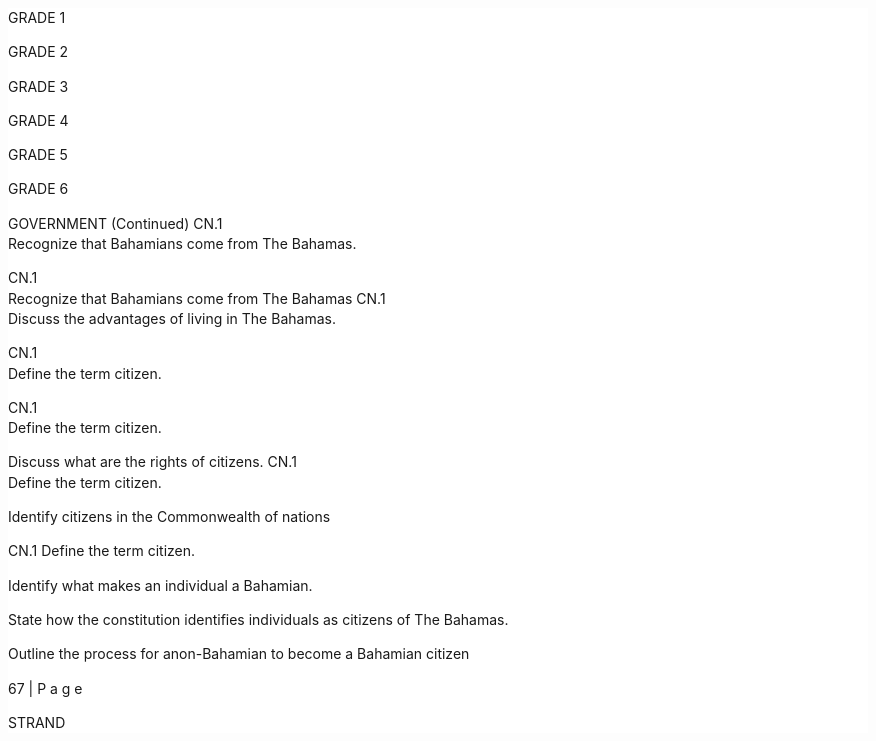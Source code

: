 GRADE 1 
 
GRADE 2 
 
GRADE 3 
 
GRADE 4 
 
GRADE 5 
 
GRADE 6 
 
GOVERNMENT 
(Continued) 
CN.1   
Recognize that Bahamians 
come from The Bahamas. 
 
CN.1  
Recognize that Bahamians 
come from The Bahamas 
CN.1  
Discuss the advantages of 
living in The Bahamas.  
 
CN.1  
Define the term citizen. 
 
CN.1  
Define the term citizen. 
 
Discuss what are the 
rights of citizens. 
CN.1  
Define the term citizen. 
 
Identify citizens in the 
Commonwealth of nations 
 
CN.1 Define the term 
citizen. 
 
Identify what makes an 
individual a Bahamian.  
 
State how the constitution 
identifies individuals as 
citizens of The Bahamas. 
 
Outline the process for 
anon-Bahamian to 
become a Bahamian 
citizen  
 


 
67 | P a g e  
 
STRAND 
 
